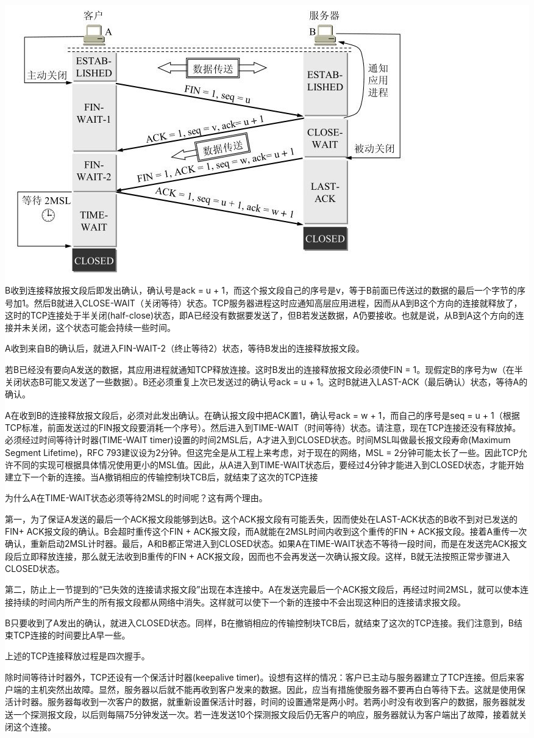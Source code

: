 ![](/images/计算机网络-TCP和UDP协议/epub_655484_297.jpg)

B收到连接释放报文段后即发出确认，确认号是ack = u + 1，而这个报文段自己的序号是v，等于B前面已传送过的数据的最后一个字节的序号加1。然后B就进入CLOSE-WAIT（关闭等待）状态。TCP服务器进程这时应通知高层应用进程，因而从A到B这个方向的连接就释放了，这时的TCP连接处于半关闭(half-close)状态，即A已经没有数据要发送了，但B若发送数据，A仍要接收。也就是说，从B到A这个方向的连接并未关闭，这个状态可能会持续一些时间。

A收到来自B的确认后，就进入FIN-WAIT-2（终止等待2）状态，等待B发出的连接释放报文段。

若B已经没有要向A发送的数据，其应用进程就通知TCP释放连接。这时B发出的连接释放报文段必须使FIN = 1。现假定B的序号为w（在半关闭状态B可能又发送了一些数据）。B还必须重复上次已发送过的确认号ack = u + 1。这时B就进入LAST-ACK（最后确认）状态，等待A的确认。

A在收到B的连接释放报文段后，必须对此发出确认。在确认报文段中把ACK置1，确认号ack = w + 1，而自己的序号是seq = u + 1（根据TCP标准，前面发送过的FIN报文段要消耗一个序号）。然后进入到TIME-WAIT（时间等待）状态。请注意，现在TCP连接还没有释放掉。必须经过时间等待计时器(TIME-WAIT timer)设置的时间2MSL后，A才进入到CLOSED状态。时间MSL叫做最长报文段寿命(Maximum Segment Lifetime)，RFC 793建议设为2分钟。但这完全是从工程上来考虑，对于现在的网络，MSL = 2分钟可能太长了一些。因此TCP允许不同的实现可根据具体情况使用更小的MSL值。因此，从A进入到TIME-WAIT状态后，要经过4分钟才能进入到CLOSED状态，才能开始建立下一个新的连接。当A撤销相应的传输控制块TCB后，就结束了这次的TCP连接

为什么A在TIME-WAIT状态必须等待2MSL的时间呢？这有两个理由。

第一，为了保证A发送的最后一个ACK报文段能够到达B。这个ACK报文段有可能丢失，因而使处在LAST-ACK状态的B收不到对已发送的FIN+ ACK报文段的确认。B会超时重传这个FIN + ACK报文段，而A就能在2MSL时间内收到这个重传的FIN + ACK报文段。接着A重传一次确认，重新启动2MSL计时器。最后，A和B都正常进入到CLOSED状态。如果A在TIME-WAIT状态不等待一段时间，而是在发送完ACK报文段后立即释放连接，那么就无法收到B重传的FIN + ACK报文段，因而也不会再发送一次确认报文段。这样，B就无法按照正常步骤进入CLOSED状态。

第二，防止上一节提到的“已失效的连接请求报文段”出现在本连接中。A在发送完最后一个ACK报文段后，再经过时间2MSL，就可以使本连接持续的时间内所产生的所有报文段都从网络中消失。这样就可以使下一个新的连接中不会出现这种旧的连接请求报文段。

B只要收到了A发出的确认，就进入CLOSED状态。同样，B在撤销相应的传输控制块TCB后，就结束了这次的TCP连接。我们注意到，B结束TCP连接的时间要比A早一些。

上述的TCP连接释放过程是四次握手。

除时间等待计时器外，TCP还设有一个保活计时器(keepalive timer)。设想有这样的情况：客户已主动与服务器建立了TCP连接。但后来客户端的主机突然出故障。显然，服务器以后就不能再收到客户发来的数据。因此，应当有措施使服务器不要再白白等待下去。这就是使用保活计时器。服务器每收到一次客户的数据，就重新设置保活计时器，时间的设置通常是两小时。若两小时没有收到客户的数据，服务器就发送一个探测报文段，以后则每隔75分钟发送一次。若一连发送10个探测报文段后仍无客户的响应，服务器就认为客户端出了故障，接着就关闭这个连接。
